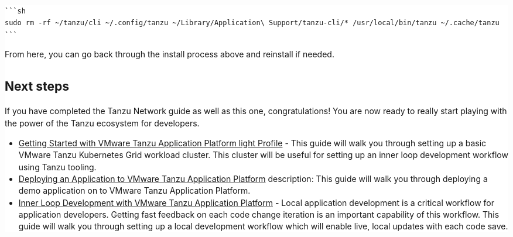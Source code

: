 	```sh
	sudo rm -rf ~/tanzu/cli ~/.config/tanzu ~/Library/Application\ Support/tanzu-cli/* /usr/local/bin/tanzu ~/.cache/tanzu
	```	

From here, you can go back through the install process above and reinstall if needed. 

## Next steps

If you have completed the Tanzu Network guide as well as this one, congratulations! You are now ready to really start playing with the power of the Tanzu ecosystem for developers.

* [Getting Started with VMware Tanzu Application Platform light Profile](/guides/tanzu-application-platform-gs) - This guide will walk you through setting up a basic VMware Tanzu Kubernetes Grid workload cluster. This cluster will be useful for setting up an inner loop development workflow using Tanzu tooling. 
* [Deploying an Application to VMware Tanzu Application Platform](/guides/tanzu-application-platform-deploying-a-workload)
description: This guide will walk you through deploying a demo application on to VMware Tanzu Application Platform.  
* [Inner Loop Development with VMware Tanzu Application Platform](/guides/tanzu-application-platform-inner-loop) - Local application development is a critical workflow for application developers. Getting fast feedback on each code change iteration is an important capability of this workflow. This guide will walk you through setting up a local development workflow which will enable live, local updates with each code save.